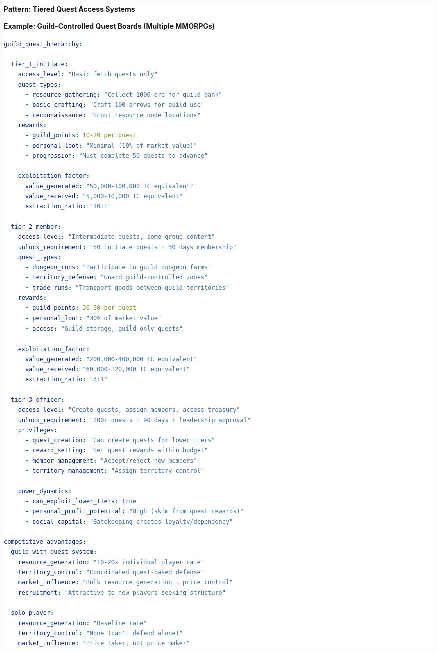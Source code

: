 **Pattern: Tiered Quest Access Systems**

**Example: Guild-Controlled Quest Boards (Multiple MMORPGs)**

```yaml
guild_quest_hierarchy:
  
  tier_1_initiate:
    access_level: "Basic fetch quests only"
    quest_types:
      - resource_gathering: "Collect 1000 ore for guild bank"
      - basic_crafting: "Craft 100 arrows for guild use"
      - reconnaissance: "Scout resource node locations"
    rewards:
      - guild_points: 10-20 per quest
      - personal_loot: "Minimal (10% of market value)"
      - progression: "Must complete 50 quests to advance"
    
    exploitation_factor:
      value_generated: "50,000-100,000 TC equivalent"
      value_received: "5,000-10,000 TC equivalent"
      extraction_ratio: "10:1"
  
  tier_2_member:
    access_level: "Intermediate quests, some group content"
    unlock_requirement: "50 initiate quests + 30 days membership"
    quest_types:
      - dungeon_runs: "Participate in guild dungeon farms"
      - territory_defense: "Guard guild-controlled zones"
      - trade_runs: "Transport goods between guild territories"
    rewards:
      - guild_points: 30-50 per quest
      - personal_loot: "30% of market value"
      - access: "Guild storage, guild-only quests"
    
    exploitation_factor:
      value_generated: "200,000-400,000 TC equivalent"
      value_received: "60,000-120,000 TC equivalent"
      extraction_ratio: "3:1"
  
  tier_3_officer:
    access_level: "Create quests, assign members, access treasury"
    unlock_requirement: "200+ quests + 90 days + leadership approval"
    privileges:
      - quest_creation: "Can create quests for lower tiers"
      - reward_setting: "Set quest rewards within budget"
      - member_management: "Accept/reject new members"
      - territory_management: "Assign territory control"
    
    power_dynamics:
      - can_exploit_lower_tiers: true
      - personal_profit_potential: "High (skim from quest rewards)"
      - social_capital: "Gatekeeping creates loyalty/dependency"

competitive_advantages:
  guild_with_quest_system:
    resource_generation: "10-20x individual player rate"
    territory_control: "Coordinated quest-based defense"
    market_influence: "Bulk resource generation = price control"
    recruitment: "Attractive to new players seeking structure"
  
  solo_player:
    resource_generation: "Baseline rate"
    territory_control: "None (can't defend alone)"
    market_influence: "Price taker, not price maker"
```